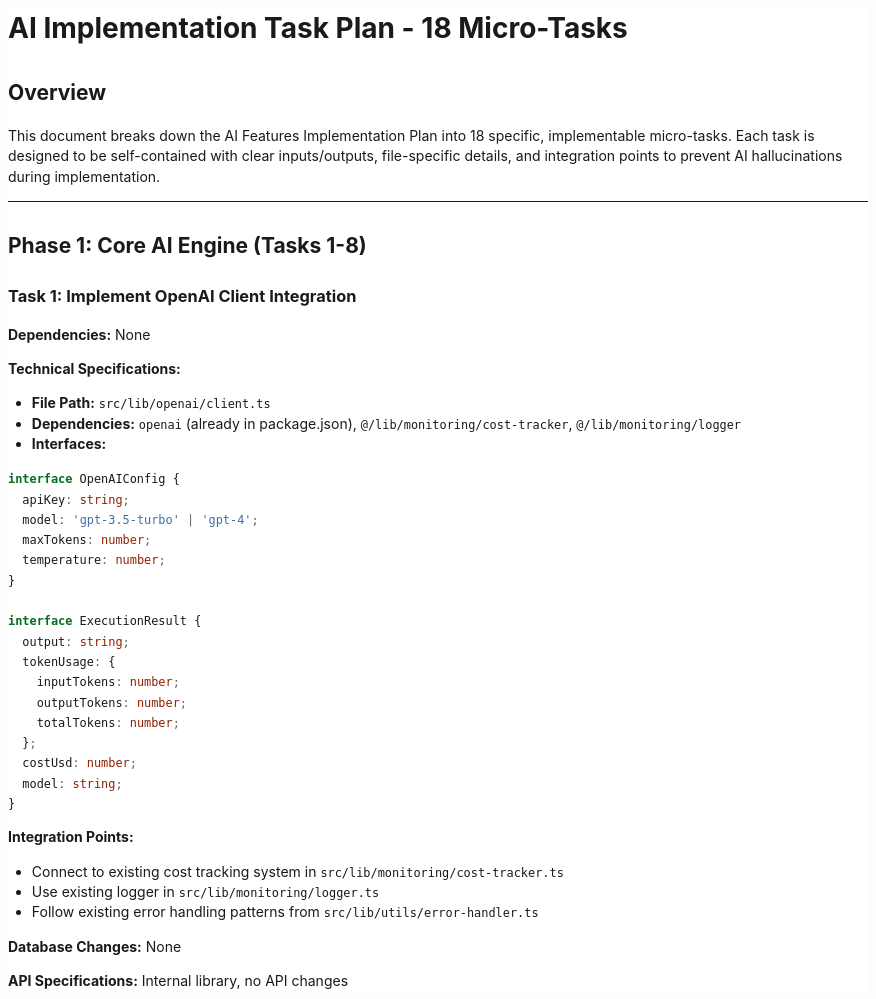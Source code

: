 # AI Implementation Task Plan - 18 Micro-Tasks

## Overview

This document breaks down the AI Features Implementation Plan into 18 specific, implementable micro-tasks. Each task is designed to be self-contained with clear inputs/outputs, file-specific details, and integration points to prevent AI hallucinations during implementation.

---

## **Phase 1: Core AI Engine (Tasks 1-8)**

### **Task 1: Implement OpenAI Client Integration**

**Dependencies:** None

**Technical Specifications:**

- **File Path:** `src/lib/openai/client.ts`
- **Dependencies:** `openai` (already in package.json), `@/lib/monitoring/cost-tracker`, `@/lib/monitoring/logger`
- **Interfaces:**

```typescript
interface OpenAIConfig {
  apiKey: string;
  model: 'gpt-3.5-turbo' | 'gpt-4';
  maxTokens: number;
  temperature: number;
}

interface ExecutionResult {
  output: string;
  tokenUsage: {
    inputTokens: number;
    outputTokens: number;
    totalTokens: number;
  };
  costUsd: number;
  model: string;
}
```

**Integration Points:**

- Connect to existing cost tracking system in `src/lib/monitoring/cost-tracker.ts`
- Use existing logger in `src/lib/monitoring/logger.ts`
- Follow existing error handling patterns from `src/lib/utils/error-handler.ts`

**Database Changes:** None

**API Specifications:** Internal library, no API changes
